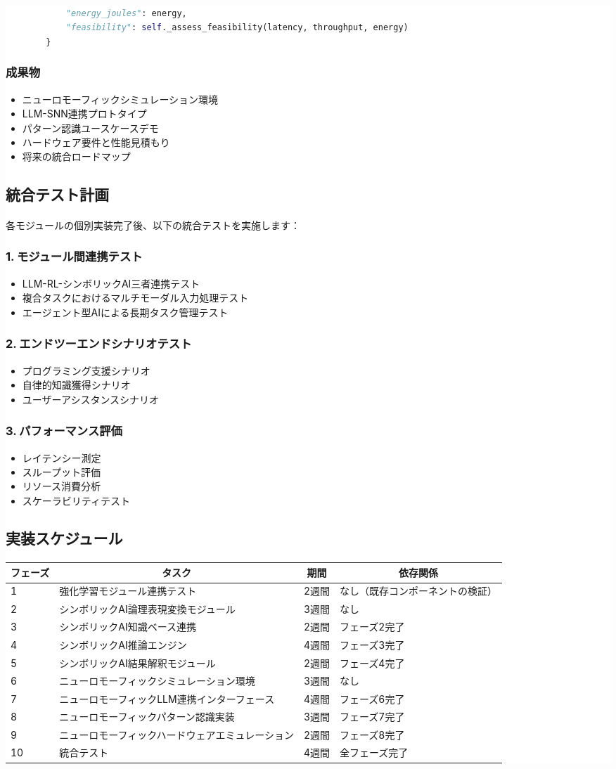 ```python
            "energy_joules": energy,
            "feasibility": self._assess_feasibility(latency, throughput, energy)
        }
```

### 成果物
- ニューロモーフィックシミュレーション環境
- LLM-SNN連携プロトタイプ
- パターン認識ユースケースデモ
- ハードウェア要件と性能見積もり
- 将来の統合ロードマップ

## 統合テスト計画

各モジュールの個別実装完了後、以下の統合テストを実施します：

### 1. モジュール間連携テスト
- LLM-RL-シンボリックAI三者連携テスト
- 複合タスクにおけるマルチモーダル入力処理テスト
- エージェント型AIによる長期タスク管理テスト

### 2. エンドツーエンドシナリオテスト
- プログラミング支援シナリオ
- 自律的知識獲得シナリオ
- ユーザーアシスタンスシナリオ

### 3. パフォーマンス評価
- レイテンシー測定
- スループット評価
- リソース消費分析
- スケーラビリティテスト

## 実装スケジュール

| フェーズ | タスク | 期間 | 依存関係 |
|---------|-------|------|---------|
| 1 | 強化学習モジュール連携テスト | 2週間 | なし（既存コンポーネントの検証） |
| 2 | シンボリックAI論理表現変換モジュール | 3週間 | なし |
| 3 | シンボリックAI知識ベース連携 | 2週間 | フェーズ2完了 |
| 4 | シンボリックAI推論エンジン | 4週間 | フェーズ3完了 |
| 5 | シンボリックAI結果解釈モジュール | 2週間 | フェーズ4完了 |
| 6 | ニューロモーフィックシミュレーション環境 | 3週間 | なし |
| 7 | ニューロモーフィックLLM連携インターフェース | 4週間 | フェーズ6完了 |
| 8 | ニューロモーフィックパターン認識実装 | 3週間 | フェーズ7完了 |
| 9 | ニューロモーフィックハードウェアエミュレーション | 2週間 | フェーズ8完了 |
| 10 | 統合テスト | 4週間 | 全フェーズ完了 |

